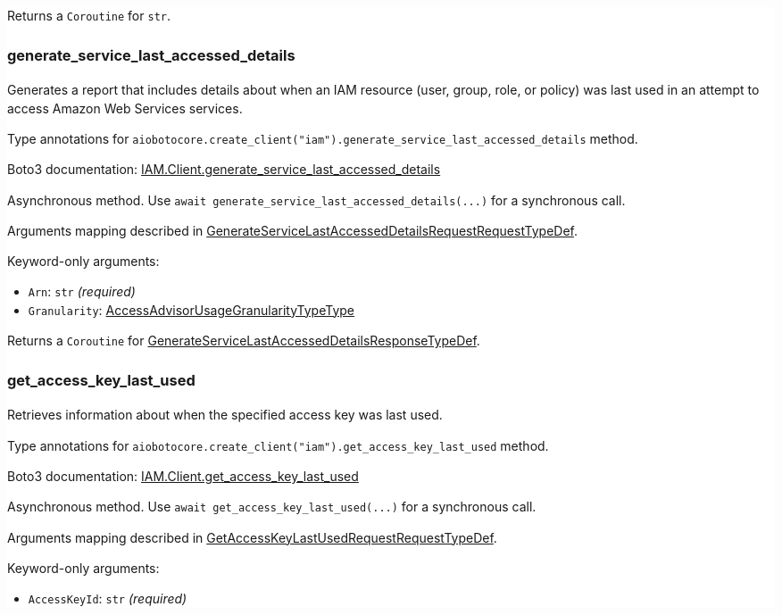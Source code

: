 Returns a `Coroutine` for `str`.

<a id="generate_service_last_accessed_details"></a>

### generate_service_last_accessed_details

Generates a report that includes details about when an IAM resource (user,
group, role, or policy) was last used in an attempt to access Amazon Web
Services services.

Type annotations for
`aiobotocore.create_client("iam").generate_service_last_accessed_details`
method.

Boto3 documentation:
[IAM.Client.generate_service_last_accessed_details](https://boto3.amazonaws.com/v1/documentation/api/latest/reference/services/iam.html#IAM.Client.generate_service_last_accessed_details)

Asynchronous method. Use `await generate_service_last_accessed_details(...)`
for a synchronous call.

Arguments mapping described in
[GenerateServiceLastAccessedDetailsRequestRequestTypeDef](./type_defs.md#generateservicelastaccesseddetailsrequestrequesttypedef).

Keyword-only arguments:

- `Arn`: `str` *(required)*
- `Granularity`:
  [AccessAdvisorUsageGranularityTypeType](./literals.md#accessadvisorusagegranularitytypetype)

Returns a `Coroutine` for
[GenerateServiceLastAccessedDetailsResponseTypeDef](./type_defs.md#generateservicelastaccesseddetailsresponsetypedef).

<a id="get_access_key_last_used"></a>

### get_access_key_last_used

Retrieves information about when the specified access key was last used.

Type annotations for
`aiobotocore.create_client("iam").get_access_key_last_used` method.

Boto3 documentation:
[IAM.Client.get_access_key_last_used](https://boto3.amazonaws.com/v1/documentation/api/latest/reference/services/iam.html#IAM.Client.get_access_key_last_used)

Asynchronous method. Use `await get_access_key_last_used(...)` for a
synchronous call.

Arguments mapping described in
[GetAccessKeyLastUsedRequestRequestTypeDef](./type_defs.md#getaccesskeylastusedrequestrequesttypedef).

Keyword-only arguments:

- `AccessKeyId`: `str` *(required)*
